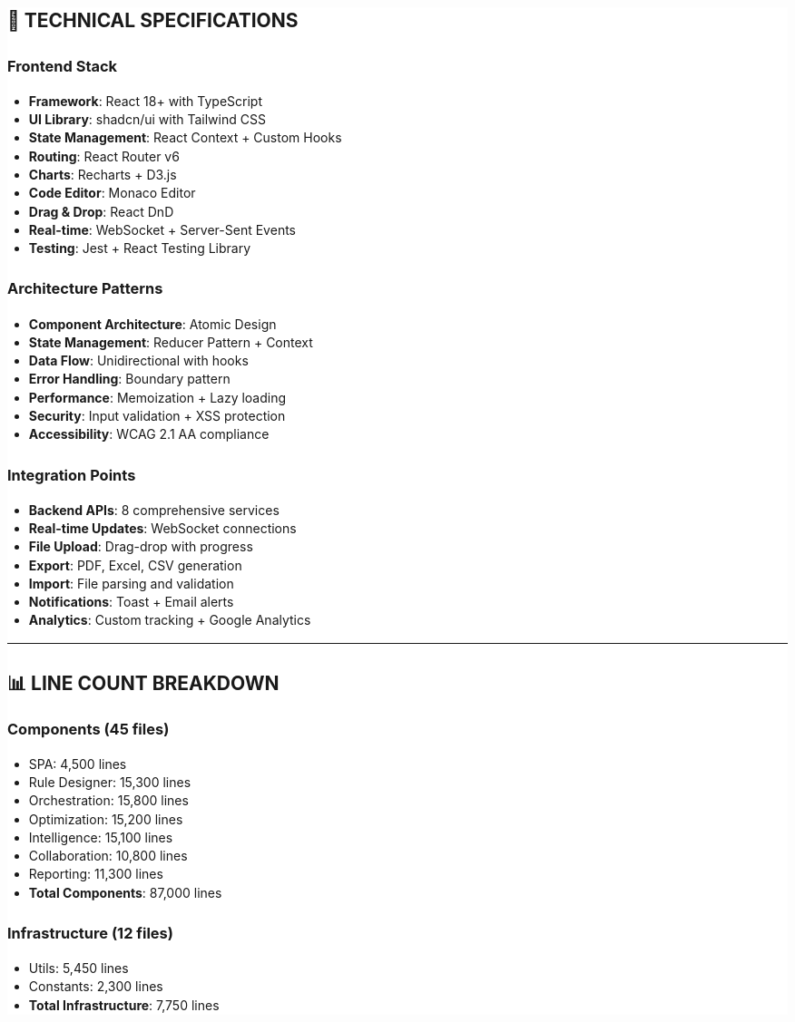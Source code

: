 ## 🔧 **TECHNICAL SPECIFICATIONS**

### **Frontend Stack**
- **Framework**: React 18+ with TypeScript
- **UI Library**: shadcn/ui with Tailwind CSS
- **State Management**: React Context + Custom Hooks
- **Routing**: React Router v6
- **Charts**: Recharts + D3.js
- **Code Editor**: Monaco Editor
- **Drag & Drop**: React DnD
- **Real-time**: WebSocket + Server-Sent Events
- **Testing**: Jest + React Testing Library

### **Architecture Patterns**
- **Component Architecture**: Atomic Design
- **State Management**: Reducer Pattern + Context
- **Data Flow**: Unidirectional with hooks
- **Error Handling**: Boundary pattern
- **Performance**: Memoization + Lazy loading
- **Security**: Input validation + XSS protection
- **Accessibility**: WCAG 2.1 AA compliance

### **Integration Points**
- **Backend APIs**: 8 comprehensive services
- **Real-time Updates**: WebSocket connections
- **File Upload**: Drag-drop with progress
- **Export**: PDF, Excel, CSV generation
- **Import**: File parsing and validation
- **Notifications**: Toast + Email alerts
- **Analytics**: Custom tracking + Google Analytics

---

## 📊 **LINE COUNT BREAKDOWN**

### **Components (45 files)**
- SPA: 4,500 lines
- Rule Designer: 15,300 lines
- Orchestration: 15,800 lines
- Optimization: 15,200 lines
- Intelligence: 15,100 lines
- Collaboration: 10,800 lines
- Reporting: 11,300 lines
- **Total Components**: 87,000 lines

### **Infrastructure (12 files)**
- Utils: 5,450 lines
- Constants: 2,300 lines
- **Total Infrastructure**: 7,750 lines

